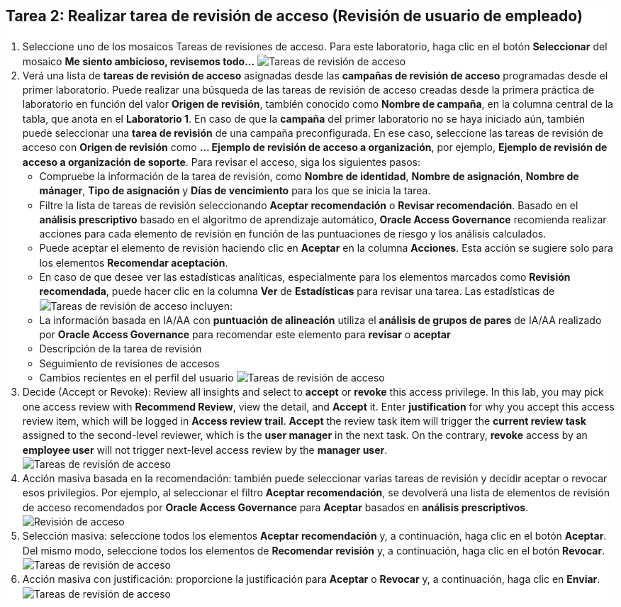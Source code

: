 ## Tarea 2: Realizar tarea de revisión de acceso (Revisión de usuario de empleado)

1.  Seleccione uno de los mosaicos Tareas de revisiones de acceso. Para este laboratorio, haga clic en el botón **Seleccionar** del mosaico **Me siento ambicioso, revisemos todo...** ![Tareas de revisión de acceso](images/open-menu-review.png)
2.  Verá una lista de **tareas de revisión de acceso** asignadas desde las **campañas de revisión de acceso** programadas desde el primer laboratorio. Puede realizar una búsqueda de las tareas de revisión de acceso creadas desde la primera práctica de laboratorio en función del valor **Origen de revisión**, también conocido como **Nombre de campaña**, en la columna central de la tabla, que anota en el **Laboratorio 1**. En caso de que la **campaña** del primer laboratorio no se haya iniciado aún, también puede seleccionar una **tarea de revisión** de una campaña preconfigurada. En ese caso, seleccione las tareas de revisión de acceso con **Origen de revisión** como **... Ejemplo de revisión de acceso a organización**, por ejemplo, **Ejemplo de revisión de acceso a organización de soporte**. Para revisar el acceso, siga los siguientes pasos:
    *   Compruebe la información de la tarea de revisión, como **Nombre de identidad**, **Nombre de asignación**, **Nombre de mánager**, **Tipo de asignación** y **Días de vencimiento** para los que se inicia la tarea.
    *   Filtre la lista de tareas de revisión seleccionando **Aceptar recomendación** o **Revisar recomendación**. Basado en el **análisis prescriptivo** basado en el algoritmo de aprendizaje automático, **Oracle Access Governance** recomienda realizar acciones para cada elemento de revisión en función de las puntuaciones de riesgo y los análisis calculados.
    *   Puede aceptar el elemento de revisión haciendo clic en **Aceptar** en la columna **Acciones**. Esta acción se sugiere solo para los elementos **Recomendar aceptación**.
    *   En caso de que desee ver las estadísticas analíticas, especialmente para los elementos marcados como **Revisión recomendada**, puede hacer clic en la columna **Ver** de **Estadísticas** para revisar una tarea. Las estadísticas de ![Tareas de revisión de acceso](images/select-review-recommended.png) incluyen:
    *   La información basada en IA/AA con **puntuación de alineación** utiliza el **análisis de grupos de pares** de IA/AA realizado por **Oracle Access Governance** para recomendar este elemento para **revisar** o **aceptar**
    *   Descripción de la tarea de revisión
    *   Seguimiento de revisiones de accesos
    *   Cambios recientes en el perfil del usuario ![Tareas de revisión de acceso](images/review-insight-analytics.png)
3.  Decide (Accept or Revoke): Review all insights and select to **accept** or **revoke** this access privilege. In this lab, you may pick one access review with **Recommend Review**, view the detail, and **Accept** it. Enter **justification** for why you accept this access review item, which will be logged in **Access review trail**. **Accept** the review task item will trigger the **current review task** assigned to the second-level reviewer, which is the **user manager** in the next task. On the contrary, **revoke** access by an **employee user** will not trigger next-level access review by the **manager user**.  
    ![Tareas de revisión de acceso](images/revoke-accept-with-insights.png)
4.  Acción masiva basada en la recomendación: también puede seleccionar varias tareas de revisión y decidir aceptar o revocar esos privilegios. Por ejemplo, al seleccionar el filtro **Aceptar recomendación**, se devolverá una lista de elementos de revisión de acceso recomendados por **Oracle Access Governance** para **Aceptar** basados en **análisis prescriptivos**. ![Revisión de acceso](images/bulk-review.png)
5.  Selección masiva: seleccione todos los elementos **Aceptar recomendación** y, a continuación, haga clic en el botón **Aceptar**. Del mismo modo, seleccione todos los elementos de **Recomendar revisión** y, a continuación, haga clic en el botón **Revocar**. ![Tareas de revisión de acceso](images/bulk-review-selection.png)
6.  Acción masiva con justificación: proporcione la justificación para **Aceptar** o **Revocar** y, a continuación, haga clic en **Enviar**. ![Tareas de revisión de acceso](images/bulk-accept-justification.png)
